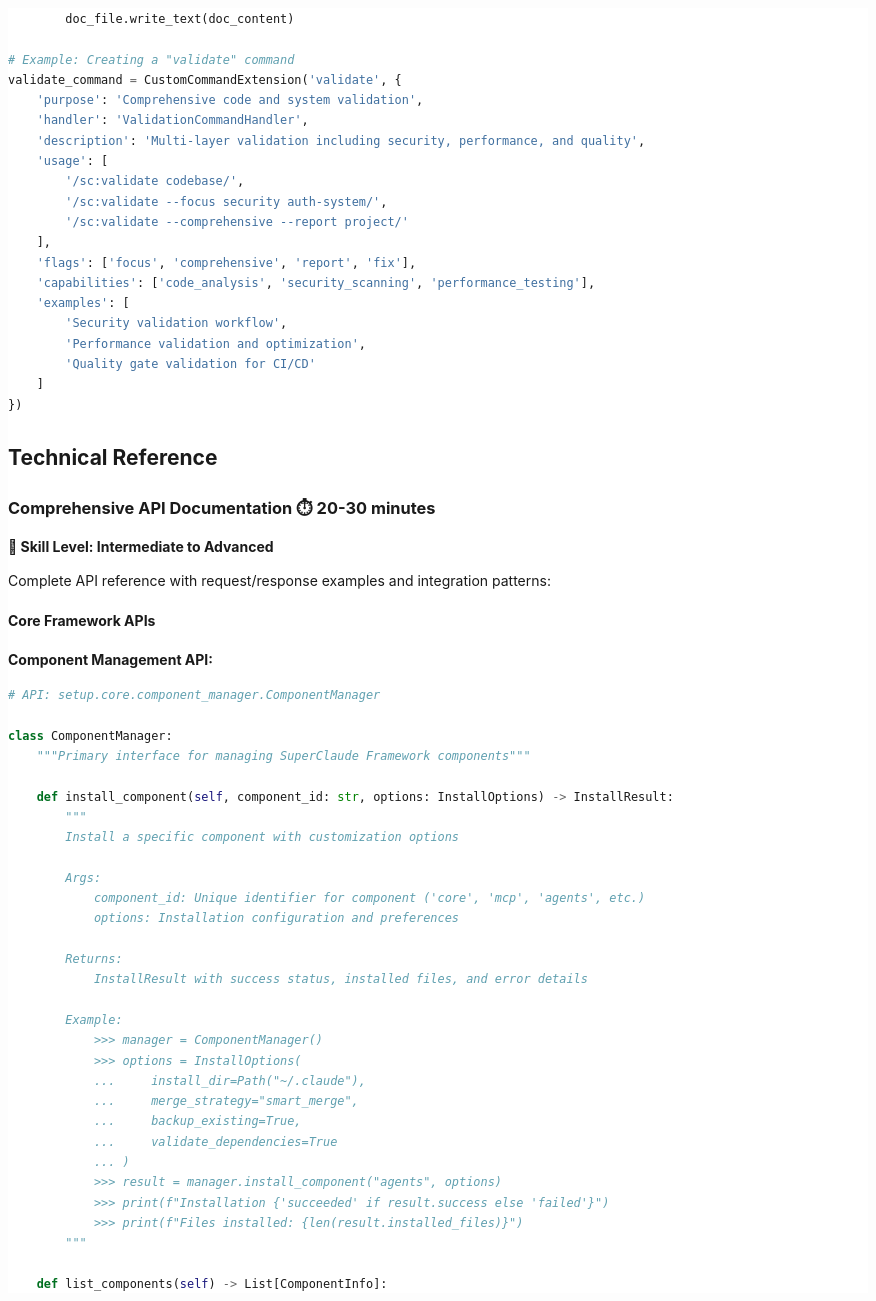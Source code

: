 ```python
        doc_file.write_text(doc_content)

# Example: Creating a "validate" command
validate_command = CustomCommandExtension('validate', {
    'purpose': 'Comprehensive code and system validation',
    'handler': 'ValidationCommandHandler',
    'description': 'Multi-layer validation including security, performance, and quality',
    'usage': [
        '/sc:validate codebase/',
        '/sc:validate --focus security auth-system/',
        '/sc:validate --comprehensive --report project/'
    ],
    'flags': ['focus', 'comprehensive', 'report', 'fix'],
    'capabilities': ['code_analysis', 'security_scanning', 'performance_testing'],
    'examples': [
        'Security validation workflow',
        'Performance validation and optimization',
        'Quality gate validation for CI/CD'
    ]
})
```

## Technical Reference

### Comprehensive API Documentation ⏱️ **20-30 minutes**

**🎯 Skill Level: Intermediate to Advanced**

Complete API reference with request/response examples and integration patterns:

#### Core Framework APIs

**Component Management API:**
```python
# API: setup.core.component_manager.ComponentManager

class ComponentManager:
    """Primary interface for managing SuperClaude Framework components"""
    
    def install_component(self, component_id: str, options: InstallOptions) -> InstallResult:
        """
        Install a specific component with customization options
        
        Args:
            component_id: Unique identifier for component ('core', 'mcp', 'agents', etc.)
            options: Installation configuration and preferences
            
        Returns:
            InstallResult with success status, installed files, and error details
            
        Example:
            >>> manager = ComponentManager()
            >>> options = InstallOptions(
            ...     install_dir=Path("~/.claude"),
            ...     merge_strategy="smart_merge",
            ...     backup_existing=True,
            ...     validate_dependencies=True
            ... )
            >>> result = manager.install_component("agents", options)
            >>> print(f"Installation {'succeeded' if result.success else 'failed'}")
            >>> print(f"Files installed: {len(result.installed_files)}")
        """
        
    def list_components(self) -> List[ComponentInfo]:
```
